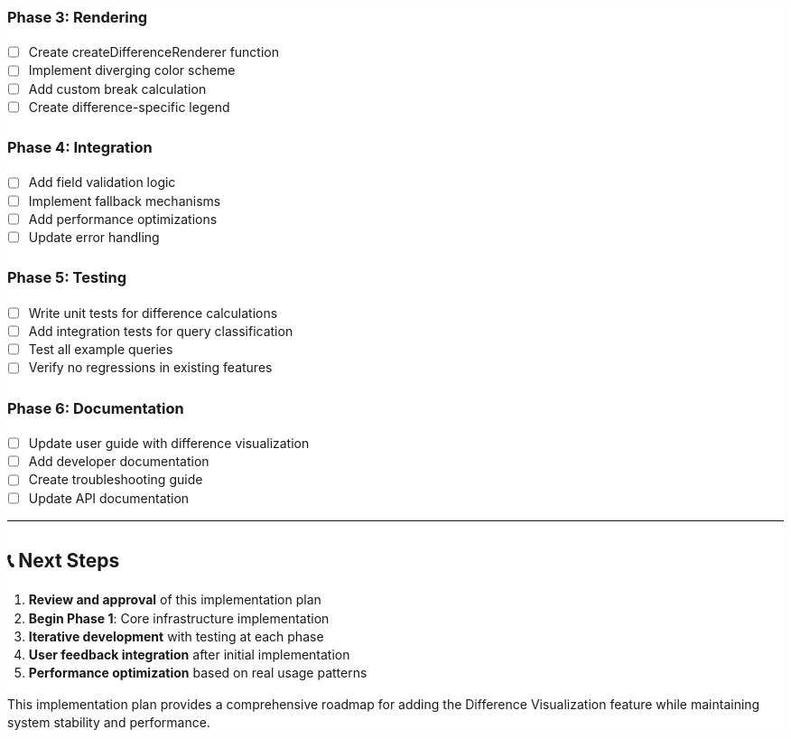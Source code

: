 ### **Phase 3: Rendering**
- [ ] Create createDifferenceRenderer function
- [ ] Implement diverging color scheme
- [ ] Add custom break calculation
- [ ] Create difference-specific legend

### **Phase 4: Integration**
- [ ] Add field validation logic
- [ ] Implement fallback mechanisms
- [ ] Add performance optimizations
- [ ] Update error handling

### **Phase 5: Testing**
- [ ] Write unit tests for difference calculations
- [ ] Add integration tests for query classification
- [ ] Test all example queries
- [ ] Verify no regressions in existing features

### **Phase 6: Documentation**
- [ ] Update user guide with difference visualization
- [ ] Add developer documentation
- [ ] Create troubleshooting guide
- [ ] Update API documentation

---

## 📞 **Next Steps**

1. **Review and approval** of this implementation plan
2. **Begin Phase 1**: Core infrastructure implementation
3. **Iterative development** with testing at each phase
4. **User feedback integration** after initial implementation
5. **Performance optimization** based on real usage patterns

This implementation plan provides a comprehensive roadmap for adding the Difference Visualization feature while maintaining system stability and performance. 

[VisualizationType.DIFFERENCE]: {